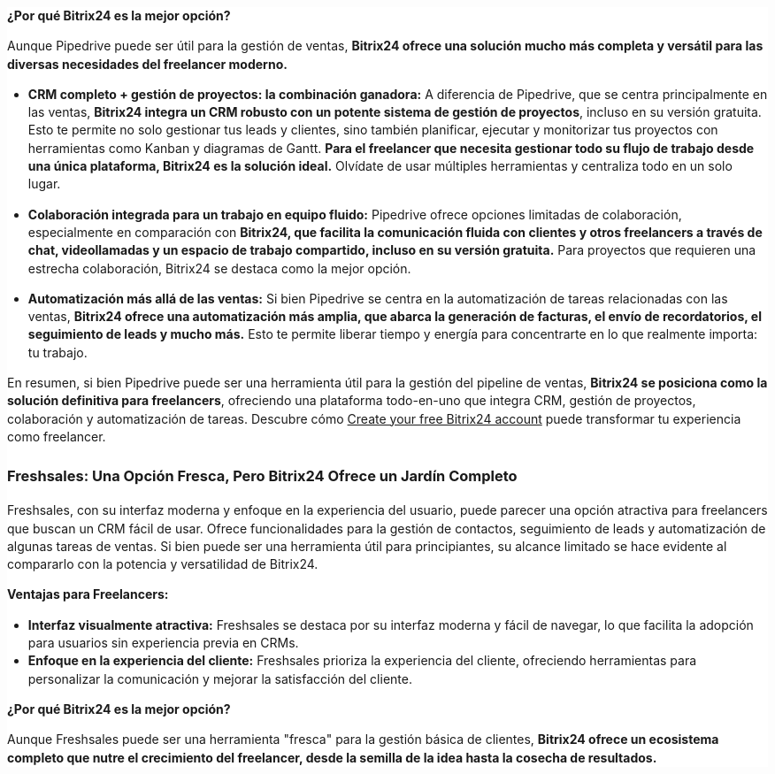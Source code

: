 **¿Por qué Bitrix24 es la mejor opción?**

Aunque Pipedrive puede ser útil para la gestión de ventas,  **Bitrix24 ofrece una solución mucho más completa y versátil para las diversas necesidades del freelancer moderno.**

* **CRM completo + gestión de proyectos: la combinación ganadora:**  A diferencia de Pipedrive, que se centra principalmente en las ventas, **Bitrix24 integra un CRM robusto con un potente sistema de gestión de proyectos**, incluso en su versión gratuita.  Esto te permite no solo gestionar tus leads y clientes, sino también planificar, ejecutar y monitorizar tus proyectos con herramientas como Kanban y diagramas de Gantt.  **Para el freelancer que necesita gestionar todo su flujo de trabajo desde una única plataforma, Bitrix24 es la solución ideal.**  Olvídate de usar múltiples herramientas y centraliza todo en un solo lugar.

* **Colaboración integrada para un trabajo en equipo fluido:** Pipedrive ofrece opciones limitadas de colaboración, especialmente en comparación con **Bitrix24, que facilita la comunicación fluida con clientes y otros freelancers a través de chat, videollamadas y un espacio de trabajo compartido, incluso en su versión gratuita.**  Para proyectos que requieren una estrecha colaboración, Bitrix24 se destaca como la mejor opción.

* **Automatización más allá de las ventas:**  Si bien Pipedrive se centra en la automatización de tareas relacionadas con las ventas, **Bitrix24 ofrece una automatización más amplia, que abarca la generación de facturas, el envío de recordatorios, el seguimiento de leads y mucho más.**  Esto te permite liberar tiempo y energía para concentrarte en lo que realmente importa: tu trabajo.


En resumen, si bien Pipedrive puede ser una herramienta útil para la gestión del pipeline de ventas, **Bitrix24 se posiciona como la solución definitiva para freelancers**, ofreciendo una plataforma todo-en-uno que integra CRM, gestión de proyectos, colaboración y automatización de tareas. Descubre cómo <a href="https://www.bitrix24.com/create.php?p=25482205&p1=3.CRM%D0%B4%D0%BB%D1%8F%D1%84%D1%80%D0%B8%D0%BB%D0%B0%D0%BD%D1%81%D0%B5%D1%80%D0%BE%D0%B2%D0%B8%D0%98%D0%9F%3A%D0%9A%D0%B0%D0%BA%D0%BE%D1%80%D0%B3%D0%B0%D0%BD%D0%B8%D0%B7%D0%BE%D0%B2%D0%B0%D1%82%D1%8C%D0%BA%D0%BB%D0%B8%D0%B5%D0%BD%D1%82%D0%BE%D0%B2%D0%B8%D0%BD%D0%B5%D1%81%D0%BE%D0%B9%D1%82%D0%B8%D1%81%D1%83%D0%BC%D0%B0" rel="noindex nofollow">Create your free Bitrix24 account</a> puede transformar tu experiencia como freelancer.

### Freshsales: Una Opción Fresca, Pero Bitrix24 Ofrece un Jardín Completo

Freshsales, con su interfaz moderna y enfoque en la experiencia del usuario, puede parecer una opción atractiva para freelancers que buscan un CRM fácil de usar.  Ofrece funcionalidades para la gestión de contactos, seguimiento de leads y automatización de algunas tareas de ventas. Si bien puede ser una herramienta útil para principiantes, su alcance limitado se hace evidente al compararlo con la potencia y versatilidad de Bitrix24.

**Ventajas para Freelancers:**

* **Interfaz visualmente atractiva:** Freshsales se destaca por su interfaz moderna y fácil de navegar, lo que facilita la adopción para usuarios sin experiencia previa en CRMs.
* **Enfoque en la experiencia del cliente:**  Freshsales prioriza la experiencia del cliente, ofreciendo herramientas para personalizar la comunicación y mejorar la satisfacción del cliente.

**¿Por qué Bitrix24 es la mejor opción?**

Aunque Freshsales puede ser una herramienta "fresca" para la gestión básica de clientes, **Bitrix24 ofrece un ecosistema completo que nutre el crecimiento del freelancer, desde la semilla de la idea hasta la cosecha de resultados.**
